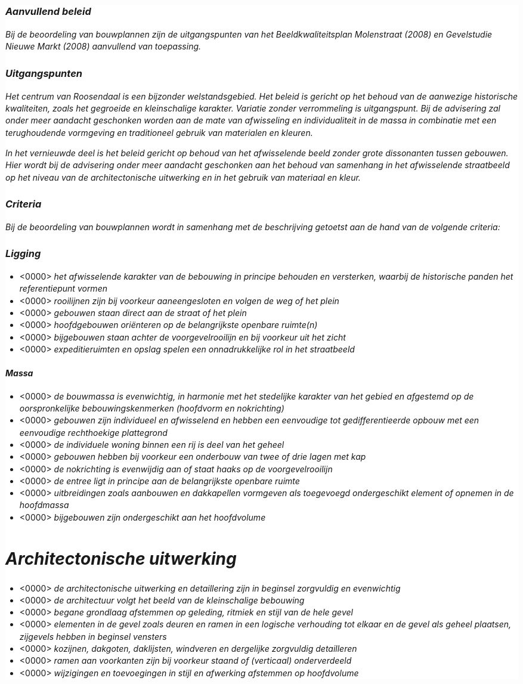 ### *Aanvullend beleid*

*Bij de beoordeling van bouwplannen zijn de uitgangspunten van het Beeldkwaliteitsplan Molenstraat (2008) en Gevelstudie Nieuwe Markt (2008) aanvullend van toepassing.*

### *Uitgangspunten*

*Het centrum van Roosendaal is een bijzonder welstandsgebied. Het beleid is gericht op het behoud van de aanwezige historische kwaliteiten, zoals het gegroeide en kleinschalige karakter. Variatie zonder verrommeling is uitgangspunt. Bij de advisering zal onder meer aandacht geschonken worden aan de mate van afwisseling en individualiteit in de massa in combinatie met een terughoudende vormgeving en traditioneel gebruik van materialen en kleuren.*

*In het vernieuwde deel is het beleid gericht op behoud van het afwisselende beeld zonder grote dissonanten tussen gebouwen. Hier wordt bij de advisering onder meer aandacht geschonken aan het behoud van samenhang in het afwisselende straatbeeld op het niveau van de architectonische uitwerking en in het gebruik van materiaal en kleur.*

### *Criteria*

*Bij de beoordeling van bouwplannen wordt in samenhang met de beschrijving getoetst aan de hand van de volgende criteria:*

### *Ligging*

- <0000> *het afwisselende karakter van de bebouwing in principe behouden en versterken, waarbij de historische panden het referentiepunt vormen*
- <0000> *rooilijnen zijn bij voorkeur aaneengesloten en volgen de weg of het plein*
- <0000> *gebouwen staan direct aan de straat of het plein*
- <0000> *hoofdgebouwen oriënteren op de belangrijkste openbare ruimte(n)*
- <0000> *bijgebouwen staan achter de voorgevelrooilijn en bij voorkeur uit het zicht*
- <0000> *expeditieruimten en opslag spelen een onnadrukkelijke rol in het straatbeeld*

#### *Massa*

- <0000> *de bouwmassa is evenwichtig, in harmonie met het stedelijke karakter van het gebied en afgestemd op de oorspronkelijke bebouwingskenmerken (hoofdvorm en nokrichting)*
- <0000> *gebouwen zijn individueel en afwisselend en hebben een eenvoudige tot gedifferentieerde opbouw met een eenvoudige rechthoekige plattegrond*
- <0000> *de individuele woning binnen een rij is deel van het geheel*
- <0000> *gebouwen hebben bij voorkeur een onderbouw van twee of drie lagen met kap*
- <0000> *de nokrichting is evenwijdig aan of staat haaks op de voorgevelrooilijn*
- <0000> *de entree ligt in principe aan de belangrijkste openbare ruimte*
- <0000> *uitbreidingen zoals aanbouwen en dakkapellen vormgeven als toegevoegd ondergeschikt element of opnemen in de hoofdmassa*
- <0000> *bijgebouwen zijn ondergeschikt aan het hoofdvolume*

# *Architectonische uitwerking*

- <0000> *de architectonische uitwerking en detaillering zijn in beginsel zorgvuldig en evenwichtig*
- <0000> *de architectuur volgt het beeld van de kleinschalige bebouwing*
- <0000> *begane grondlaag afstemmen op geleding, ritmiek en stijl van de hele gevel*
- <0000> *elementen in de gevel zoals deuren en ramen in een logische verhouding tot elkaar en de gevel als geheel plaatsen, zijgevels hebben in beginsel vensters*
- <0000> *kozijnen, dakgoten, daklijsten, windveren en dergelijke zorgvuldig detailleren*
- <0000> *ramen aan voorkanten zijn bij voorkeur staand of (verticaal) onderverdeeld*
- <0000> *wijzigingen en toevoegingen in stijl en afwerking afstemmen op hoofdvolume*
